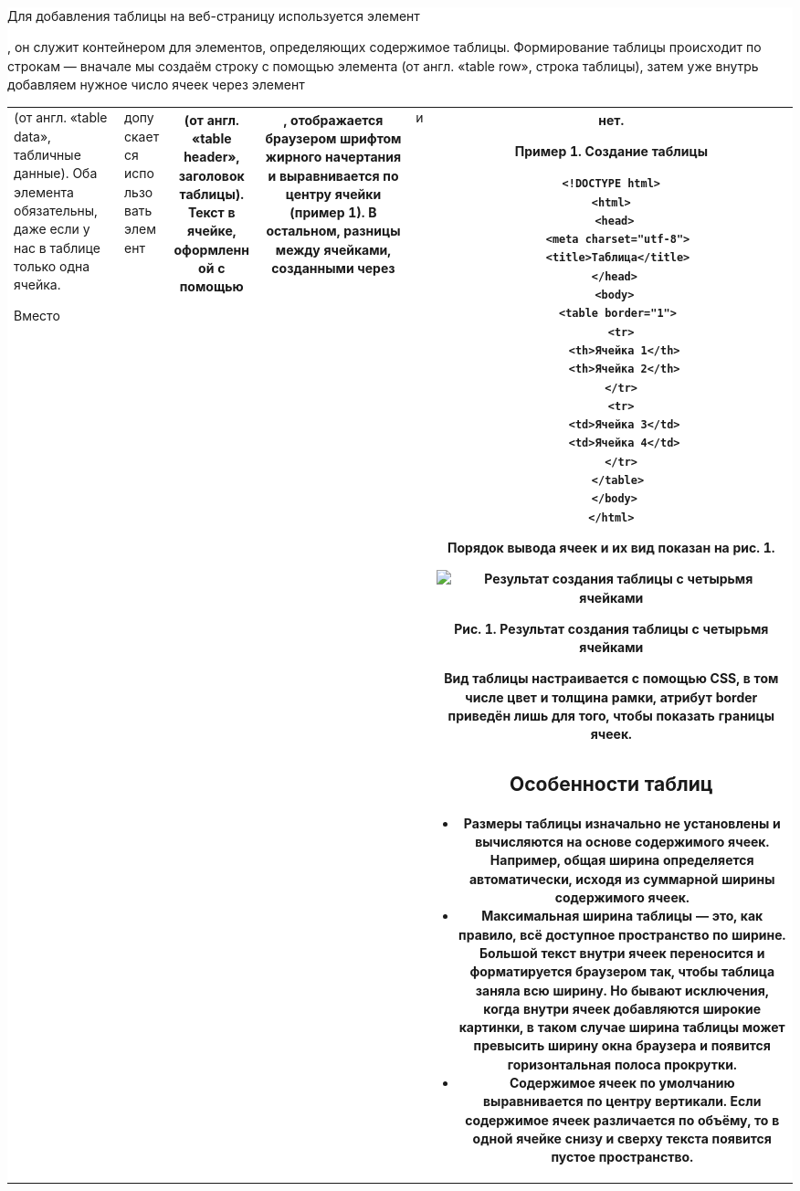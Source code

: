 Для добавления таблицы на веб-страницу используется элемент <table>, он служит контейнером для элементов, определяющих содержимое таблицы. Формирование таблицы происходит по строкам — вначале мы создаём строку с помощью элемента <tr> (от англ. «table row», строка таблицы), затем уже внутрь <tr> добавляем нужное число ячеек через элемент <td> (от англ. «table data», табличные данные). Оба элемента обязательны, даже если у нас в таблице только одна ячейка.

Вместо <td> допускается использовать элемент <th> (от англ. «table header», заголовок таблицы). Текст в ячейке, оформленной с помощью <th>, отображается браузером шрифтом жирного начертания и выравнивается по центру ячейки (пример 1). В остальном, разницы между ячейками, созданными через <td> и <th> нет.

Пример 1. Создание таблицы

```
<!DOCTYPE html>
<html>
 <head>
  <meta charset="utf-8">
  <title>Таблица</title>
 </head>
 <body>
  <table border="1">
   <tr>
    <th>Ячейка 1</th>
    <th>Ячейка 2</th>
   </tr>
   <tr>
    <td>Ячейка 3</td>
    <td>Ячейка 4</td>
   </tr>
  </table>
 </body>
</html>
```

Порядок вывода ячеек и их вид показан на рис. 1.

![Результат создания таблицы с четырьмя ячейками](https://webref.ru/assets/images/html-tutorial/table1.png)

Рис. 1. Результат создания таблицы с четырьмя ячейками

Вид таблицы настраивается с помощью CSS, в том числе цвет и толщина рамки, атрибут border приведён лишь для того, чтобы показать границы ячеек.

## Особенности таблиц

- Размеры таблицы изначально не установлены и вычисляются на основе содержимого ячеек. Например, общая ширина определяется автоматически, исходя из суммарной ширины содержимого ячеек.
- Максимальная ширина таблицы — это, как правило, всё доступное пространство по ширине. Большой текст внутри ячеек переносится и форматируется браузером так, чтобы таблица заняла всю ширину. Но бывают исключения, когда внутри ячеек добавляются широкие картинки, в таком случае ширина таблицы может превысить ширину окна браузера и появится горизонтальная полоса прокрутки.
- Содержимое ячеек по умолчанию выравнивается по центру вертикали. Если содержимое ячеек различается по объёму, то в одной ячейке снизу и сверху текста появится пустое пространство.

